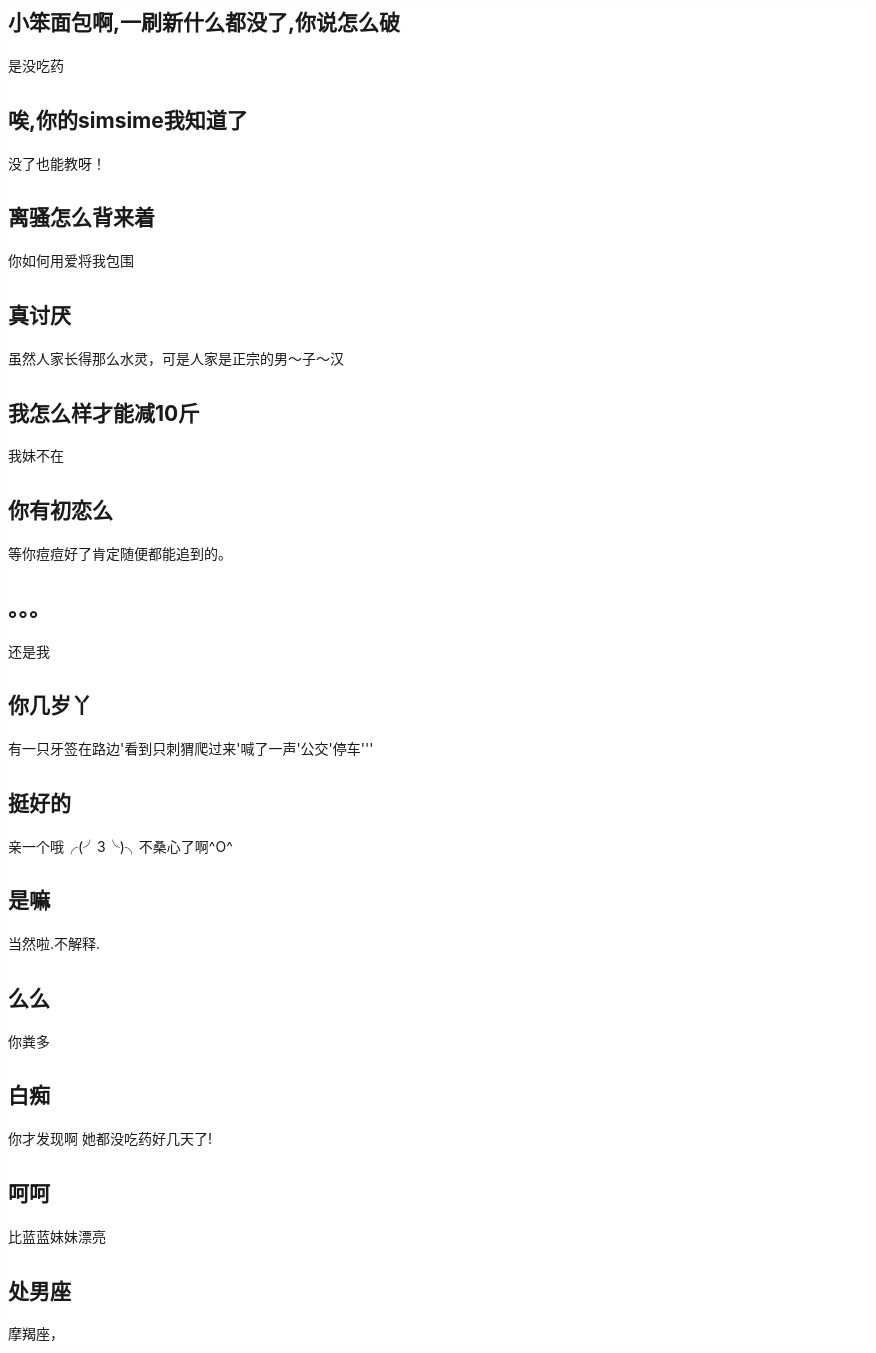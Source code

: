 ## 小笨面包啊,一刷新什么都没了,你说怎么破
是没吃药

## 唉,你的simsime我知道了
没了也能教呀！

## 离骚怎么背来着
你如何用爱将我包围

## 真讨厌
虽然人家长得那么水灵，可是人家是正宗的男～子～汉

## 我怎么样才能减10斤
我妹不在

## 你有初恋么
等你痘痘好了肯定随便都能追到的。

## 。。。
还是我

## 你几岁丫
有一只牙签在路边'看到只刺猬爬过来'喊了一声'公交'停车'''

## 挺好的
亲一个哦╭(╯3╰)╮不桑心了啊^O^

## 是嘛
当然啦.不解释.

## 么么
你粪多

## 白痴
你才发现啊 她都没吃药好几天了!

## 呵呵
比蓝蓝妹妹漂亮

## 处男座
摩羯座，
